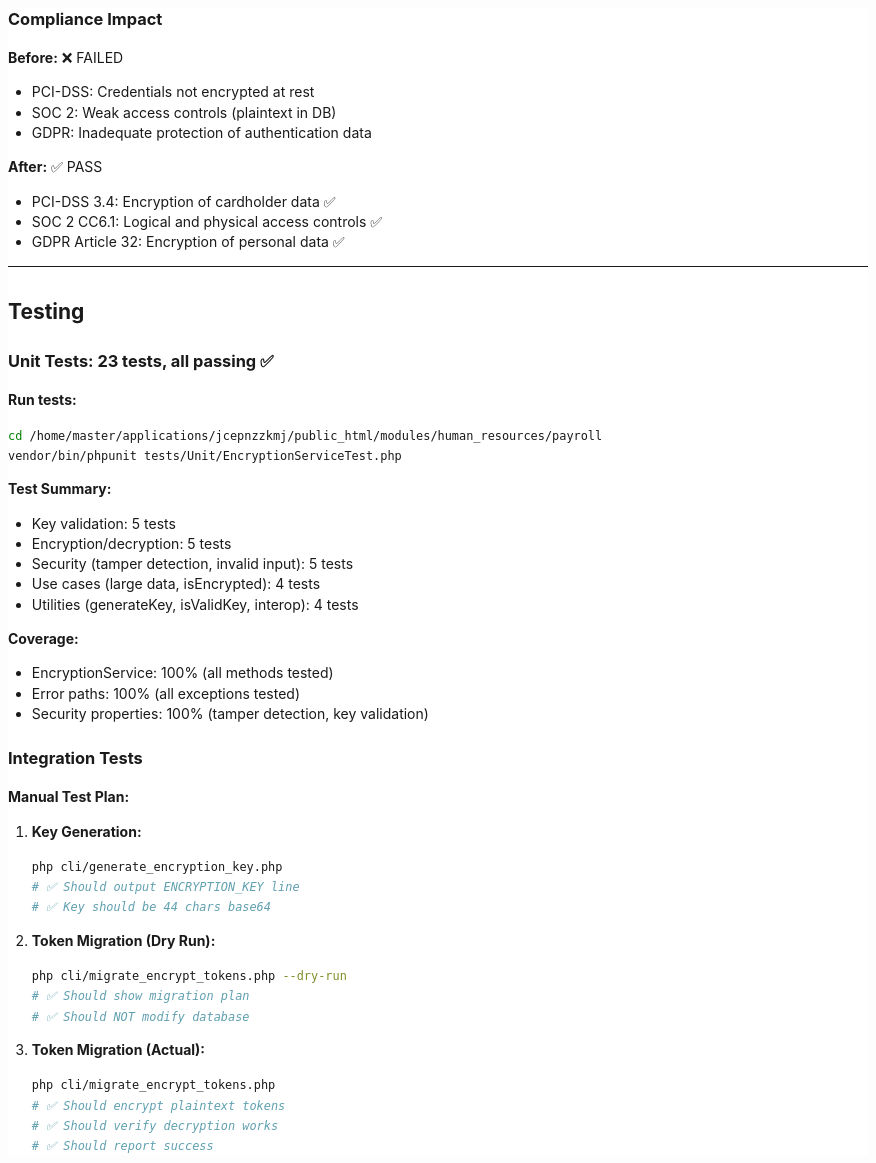### Compliance Impact

**Before:** ❌ FAILED
- PCI-DSS: Credentials not encrypted at rest
- SOC 2: Weak access controls (plaintext in DB)
- GDPR: Inadequate protection of authentication data

**After:** ✅ PASS
- PCI-DSS 3.4: Encryption of cardholder data ✅
- SOC 2 CC6.1: Logical and physical access controls ✅
- GDPR Article 32: Encryption of personal data ✅

---

## Testing

### Unit Tests: 23 tests, all passing ✅

**Run tests:**
```bash
cd /home/master/applications/jcepnzzkmj/public_html/modules/human_resources/payroll
vendor/bin/phpunit tests/Unit/EncryptionServiceTest.php
```

**Test Summary:**
- Key validation: 5 tests
- Encryption/decryption: 5 tests
- Security (tamper detection, invalid input): 5 tests
- Use cases (large data, isEncrypted): 4 tests
- Utilities (generateKey, isValidKey, interop): 4 tests

**Coverage:**
- EncryptionService: 100% (all methods tested)
- Error paths: 100% (all exceptions tested)
- Security properties: 100% (tamper detection, key validation)

### Integration Tests

**Manual Test Plan:**

1. **Key Generation:**
   ```bash
   php cli/generate_encryption_key.php
   # ✅ Should output ENCRYPTION_KEY line
   # ✅ Key should be 44 chars base64
   ```

2. **Token Migration (Dry Run):**
   ```bash
   php cli/migrate_encrypt_tokens.php --dry-run
   # ✅ Should show migration plan
   # ✅ Should NOT modify database
   ```

3. **Token Migration (Actual):**
   ```bash
   php cli/migrate_encrypt_tokens.php
   # ✅ Should encrypt plaintext tokens
   # ✅ Should verify decryption works
   # ✅ Should report success
   ```
